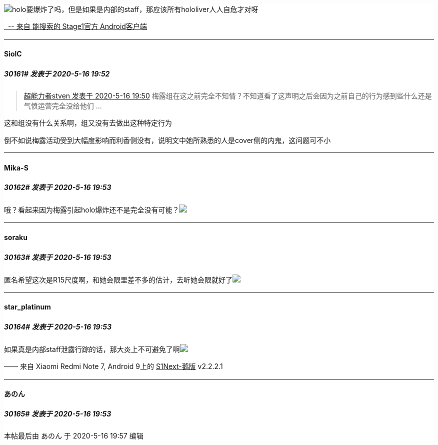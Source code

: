 
<img src="https://static.saraba1st.com/image/smiley/face2017/037.png" referrerpolicy="no-referrer">holo要爆炸了吗，但是如果是内部的staff，那应该所有hololiver人人自危才对呀

[  -- 来自 能搜索的 Stage1官方 Android客户端](https://www.coolapk.com/apk/140634)


-----

####  SiolC  
##### 30161#       发表于 2020-5-16 19:52


<blockquote><a href="httphttps://bbs.saraba1st.com/2b/forum.php?mod=redirect&amp;goto=findpost&amp;pid=47442953&amp;ptid=1924531" target="_blank">超能力者stven 发表于 2020-5-16 19:50</a>
梅露组在这之前完全不知情？不知道看了这声明之后会因为之前自己的行为感到些什么还是气愤运营完全没给他们 ...</blockquote>
这和组没有什么关系啊，组又没有去做出这种特定行为

倒不如说梅露活动受到大幅度影响而利香侧没有，说明文中她所熟悉的人是cover侧的内鬼，这问题可不小


-----

####  Mika-S  
##### 30162#       发表于 2020-5-16 19:53


哦？看起来因为梅露引起holo爆炸还不是完全没有可能？<img src="https://static.saraba1st.com/image/smiley/face2017/009.gif" referrerpolicy="no-referrer">


-----

####  soraku  
##### 30163#       发表于 2020-5-16 19:53


匿名希望这次是R15尺度啊，和她会限里差不多的估计，去听她会限就好了<img src="https://static.saraba1st.com/image/smiley/face2017/067.png" referrerpolicy="no-referrer">


-----

####  star_platinum  
##### 30164#       发表于 2020-5-16 19:53


如果真是内部staff泄露行踪的话，那大炎上不可避免了啊<img src="https://static.saraba1st.com/image/smiley/face2017/001.png" referrerpolicy="no-referrer">

—— 来自 Xiaomi Redmi Note 7, Android 9上的 [S1Next-鹅版](https://github.com/ykrank/S1-Next/releases) v2.2.2.1


-----

####  あのん  
##### 30165#       发表于 2020-5-16 19:53


 本帖最后由 あのん 于 2020-5-16 19:57 编辑 
